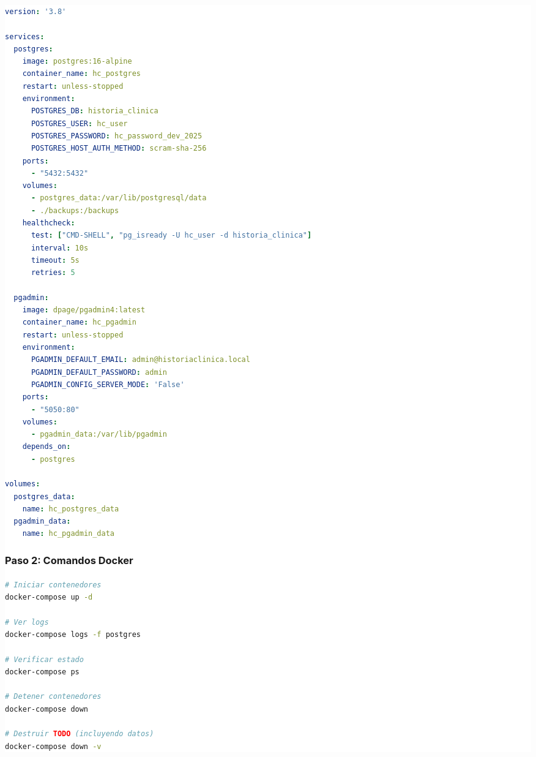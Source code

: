 ```yaml
version: '3.8'

services:
  postgres:
    image: postgres:16-alpine
    container_name: hc_postgres
    restart: unless-stopped
    environment:
      POSTGRES_DB: historia_clinica
      POSTGRES_USER: hc_user
      POSTGRES_PASSWORD: hc_password_dev_2025
      POSTGRES_HOST_AUTH_METHOD: scram-sha-256
    ports:
      - "5432:5432"
    volumes:
      - postgres_data:/var/lib/postgresql/data
      - ./backups:/backups
    healthcheck:
      test: ["CMD-SHELL", "pg_isready -U hc_user -d historia_clinica"]
      interval: 10s
      timeout: 5s
      retries: 5

  pgadmin:
    image: dpage/pgadmin4:latest
    container_name: hc_pgadmin
    restart: unless-stopped
    environment:
      PGADMIN_DEFAULT_EMAIL: admin@historiaclinica.local
      PGADMIN_DEFAULT_PASSWORD: admin
      PGADMIN_CONFIG_SERVER_MODE: 'False'
    ports:
      - "5050:80"
    volumes:
      - pgadmin_data:/var/lib/pgadmin
    depends_on:
      - postgres

volumes:
  postgres_data:
    name: hc_postgres_data
  pgadmin_data:
    name: hc_pgadmin_data
```

### Paso 2: Comandos Docker

```bash
# Iniciar contenedores
docker-compose up -d

# Ver logs
docker-compose logs -f postgres

# Verificar estado
docker-compose ps

# Detener contenedores
docker-compose down

# Destruir TODO (incluyendo datos)
docker-compose down -v

```